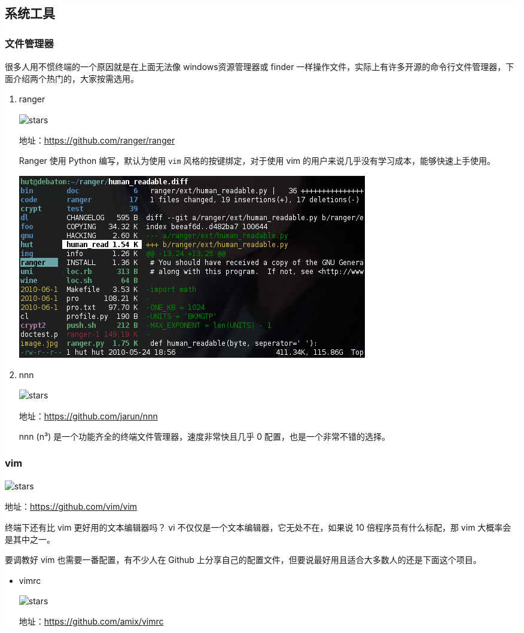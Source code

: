 ## 系统工具

### 文件管理器

很多人用不惯终端的一个原因就是在上面无法像 windows资源管理器或 finder 一样操作文件，实际上有许多开源的命令行文件管理器，下面介绍两个热门的，大家按需选用。

1. ranger

    ![stars](https://img.shields.io/github/stars/ranger/ranger)

    地址：https://github.com/ranger/ranger

    Ranger 使用 Python 编写，默认为使用 ``vim`` 风格的按键绑定，对于使用 vim 的用户来说几乎没有学习成本，能够快速上手使用。

    ![ranger](terminal/ranger.png)

2. nnn

    ![stars](https://img.shields.io/github/stars/jarun/nnn)

    地址：https://github.com/jarun/nnn

    nnn (n³) 是一个功能齐全的终端文件管理器，速度非常快且几乎 0 配置，也是一个非常不错的选择。

### vim

![stars](https://img.shields.io/github/stars/vim/vim)

地址：https://github.com/vim/vim

终端下还有比 vim 更好用的文本编辑器吗？ vi 不仅仅是一个文本编辑器，它无处不在，如果说 10 倍程序员有什么标配，那 vim 大概率会是其中之一。

要调教好 vim 也需要一番配置，有不少人在 Github 上分享自己的配置文件，但要说最好用且适合大多数人的还是下面这个项目。

- vimrc
    
   ![stars](https://img.shields.io/github/stars/amix/vimrc)

    地址：https://github.com/amix/vimrc
